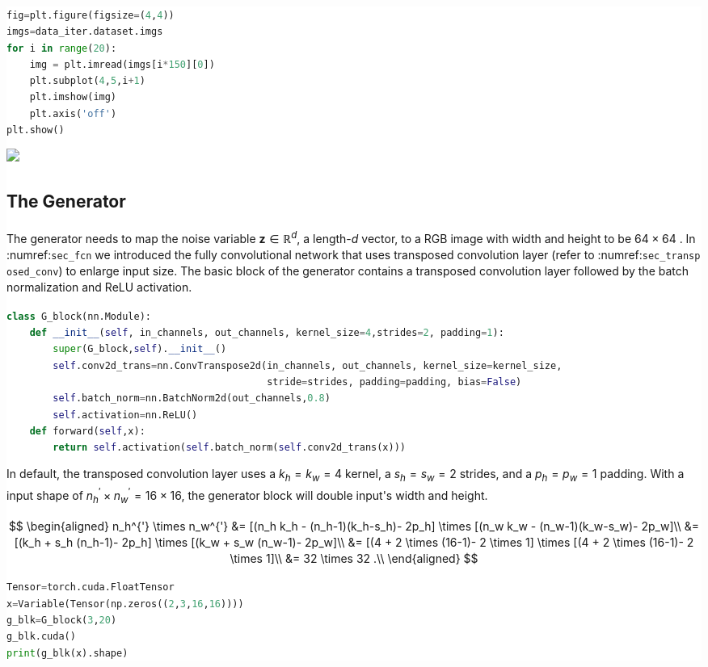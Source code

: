 
```python
fig=plt.figure(figsize=(4,4))
imgs=data_iter.dataset.imgs
for i in range(20):
    img = plt.imread(imgs[i*150][0])
    plt.subplot(4,5,i+1)
    plt.imshow(img)
    plt.axis('off')
plt.show()
```


<img src="https://cdn.kesci.com/rt_upload/0106E502D1D840CF8557FCDFFB22742A/q5uaekg30e.png">


## The Generator

The generator needs to map the noise variable $\mathbf z\in\mathbb R^d$, a length-$d$ vector, to a RGB image with width and height to be $64\times 64$ . In :numref:`sec_fcn` we introduced the fully convolutional network that uses transposed convolution layer (refer to :numref:`sec_transposed_conv`) to enlarge input size. The basic block of the generator contains a transposed convolution layer followed by the batch normalization and ReLU activation.


```python
class G_block(nn.Module):
    def __init__(self, in_channels, out_channels, kernel_size=4,strides=2, padding=1):
        super(G_block,self).__init__()
        self.conv2d_trans=nn.ConvTranspose2d(in_channels, out_channels, kernel_size=kernel_size,
                                             stride=strides, padding=padding, bias=False)
        self.batch_norm=nn.BatchNorm2d(out_channels,0.8)
        self.activation=nn.ReLU()
    def forward(self,x):
        return self.activation(self.batch_norm(self.conv2d_trans(x)))
```

In default, the transposed convolution layer uses a $k_h = k_w = 4$ kernel, a $s_h = s_w = 2$ strides, and a $p_h = p_w = 1$ padding. With a input shape of $n_h^{'} \times n_w^{'} = 16 \times 16$, the generator block will double input's width and height.


$$
\begin{aligned}
n_h^{'} \times n_w^{'} &= [(n_h k_h - (n_h-1)(k_h-s_h)- 2p_h] \times [(n_w k_w - (n_w-1)(k_w-s_w)- 2p_w]\\
  &= [(k_h + s_h (n_h-1)- 2p_h] \times [(k_w + s_w (n_w-1)- 2p_w]\\
  &= [(4 + 2 \times (16-1)- 2 \times 1] \times [(4 + 2 \times (16-1)- 2 \times 1]\\
  &= 32 \times 32 .\\
\end{aligned}
$$



```python
Tensor=torch.cuda.FloatTensor
x=Variable(Tensor(np.zeros((2,3,16,16))))
g_blk=G_block(3,20)
g_blk.cuda()
print(g_blk(x).shape)
```
